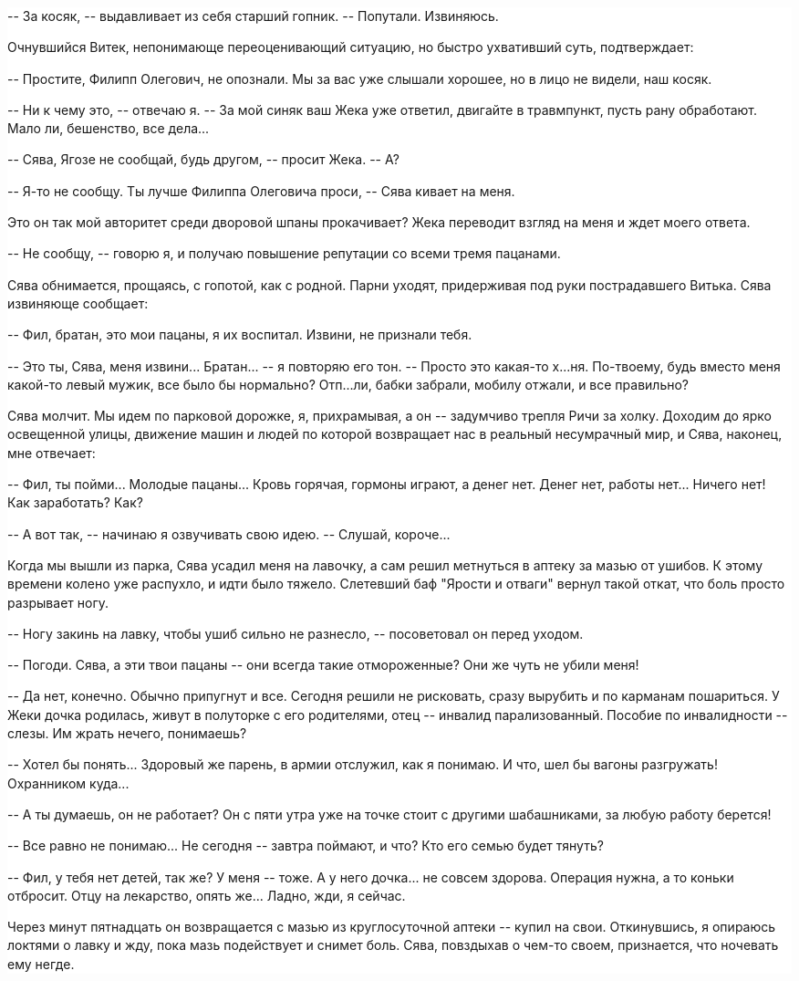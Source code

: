 -- За косяк, -- выдавливает из себя старший гопник. -- Попутали. Извиняюсь.

Очнувшийся Витек, непонимающе переоценивающий ситуацию, но быстро ухвативший суть, подтверждает:

-- Простите, Филипп Олегович, не опознали. Мы за вас уже слышали хорошее, но в лицо не видели, наш косяк.

-- Ни к чему это, -- отвечаю я. -- За мой синяк ваш Жека уже ответил, двигайте в травмпункт, пусть рану обработают. Мало ли, бешенство, все дела...

-- Сява, Ягозе не сообщай, будь другом, -- просит Жека. -- А?

-- Я-то не сообщу. Ты лучше Филиппа Олеговича проси, -- Сява кивает на меня.

Это он так мой авторитет среди дворовой шпаны прокачивает? Жека переводит взгляд на меня и ждет моего ответа.

-- Не сообщу, -- говорю я, и получаю повышение репутации со всеми тремя пацанами.

Сява обнимается, прощаясь, с гопотой, как с родной. Парни уходят, придерживая под руки пострадавшего Витька. Сява извиняюще сообщает:

-- Фил, братан, это мои пацаны, я их воспитал. Извини, не признали тебя.

-- Это ты, Сява, меня извини... Братан... -- я повторяю его тон. -- Просто это какая-то х...ня. По-твоему, будь вместо меня какой-то левый мужик, все было бы нормально? Отп...ли, бабки забрали, мобилу отжали, и все правильно?

Сява молчит. Мы идем по парковой дорожке, я, прихрамывая, а он -- задумчиво трепля Ричи за холку. Доходим до ярко освещенной улицы, движение машин и людей по которой возвращает нас в реальный несумрачный мир, и Сява, наконец, мне отвечает:

-- Фил, ты пойми... Молодые пацаны... Кровь горячая, гормоны играют, а денег нет. Денег нет, работы нет... Ничего нет! Как заработать? Как?

-- А вот так, -- начинаю я озвучивать свою идею. -- Слушай, короче...

Когда мы вышли из парка, Сява усадил меня на лавочку, а сам решил метнуться в аптеку за мазью от ушибов. К этому времени колено уже распухло, и идти было тяжело. Слетевший баф "Ярости и отваги" вернул такой откат, что боль просто разрывает ногу.

-- Ногу закинь на лавку, чтобы ушиб сильно не разнесло, -- посоветовал он перед уходом.

-- Погоди. Сява, а эти твои пацаны -- они всегда такие отмороженные? Они же чуть не убили меня!

-- Да нет, конечно. Обычно припугнут и все. Сегодня решили не рисковать, сразу вырубить и по карманам пошариться. У Жеки дочка родилась, живут в полуторке с его родителями, отец -- инвалид парализованный. Пособие по инвалидности -- слезы. Им жрать нечего, понимаешь?

-- Хотел бы понять... Здоровый же парень, в армии отслужил, как я понимаю. И что, шел бы вагоны разгружать! Охранником куда...

-- А ты думаешь, он не работает? Он с пяти утра уже на точке стоит с другими шабашниками, за любую работу берется!

-- Все равно не понимаю... Не сегодня -- завтра поймают, и что? Кто его семью будет тянуть?

-- Фил, у тебя нет детей, так же? У меня -- тоже. А у него дочка... не совсем здорова. Операция нужна, а то коньки отбросит. Отцу на лекарство, опять же... Ладно, жди, я сейчас.

Через минут пятнадцать он возвращается с мазью из круглосуточной аптеки -- купил на свои. Откинувшись, я опираюсь локтями о лавку и жду, пока мазь подействует и снимет боль. Сява, повздыхав о чем-то своем, признается, что ночевать ему негде.
